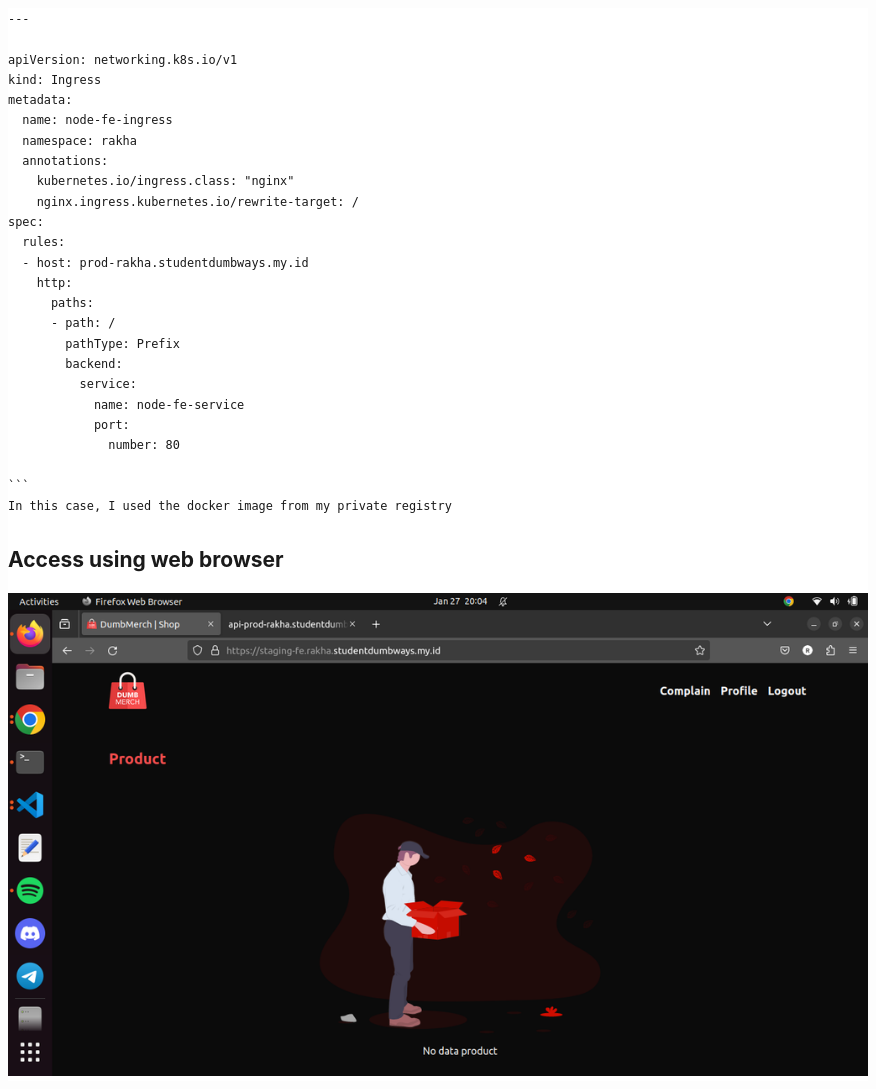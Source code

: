 	---

	apiVersion: networking.k8s.io/v1
	kind: Ingress 
	metadata:
	  name: node-fe-ingress
	  namespace: rakha
	  annotations:
	    kubernetes.io/ingress.class: "nginx"
	    nginx.ingress.kubernetes.io/rewrite-target: /
	spec:
	  rules:
	  - host: prod-rakha.studentdumbways.my.id
	    http:
	      paths:
	      - path: /
	        pathType: Prefix
	        backend:
	          service:
	            name: node-fe-service
	            port:
	              number: 80

	```
	In this case, I used the docker image from my private registry

## Access using web browser
![enter image description here](https://github.com/RakhaFe21/devops19-dumbways-rakha/blob/main/stage-2/final/assets/Screenshot%20from%202024-01-27%2020-04-11.png?raw=true)